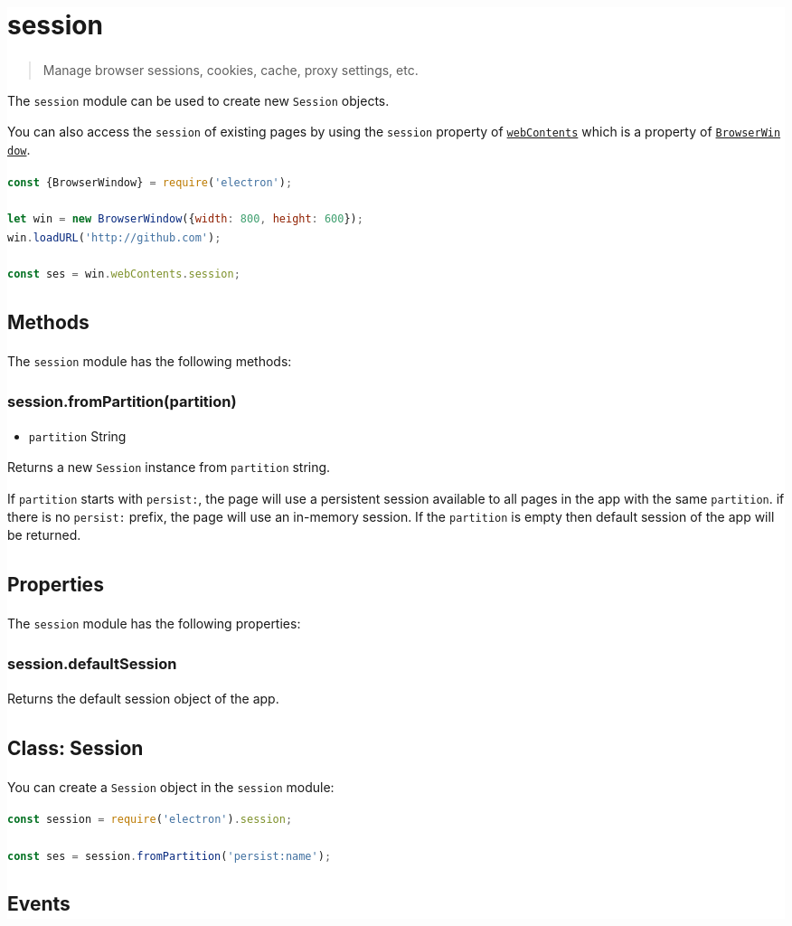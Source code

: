 # session

> Manage browser sessions, cookies, cache, proxy settings, etc.

The `session` module can be used to create new `Session` objects.

You can also access the `session` of existing pages by using the `session`
property of [`webContents`](web-contents.md) which is a property of
[`BrowserWindow`](browser-window.md).

```javascript
const {BrowserWindow} = require('electron');

let win = new BrowserWindow({width: 800, height: 600});
win.loadURL('http://github.com');

const ses = win.webContents.session;
```

## Methods

The `session` module has the following methods:

### session.fromPartition(partition)

* `partition` String

Returns a new `Session` instance from `partition` string.

If `partition` starts with `persist:`, the page will use a persistent session
available to all pages in the app with the same `partition`. if there is no
`persist:` prefix, the page will use an in-memory session. If the `partition` is
empty then default session of the app will be returned.

## Properties

The `session` module has the following properties:

### session.defaultSession

Returns the default session object of the app.

## Class: Session

You can create a `Session` object in the `session` module:

```javascript
const session = require('electron').session;

const ses = session.fromPartition('persist:name');
```

## Events
